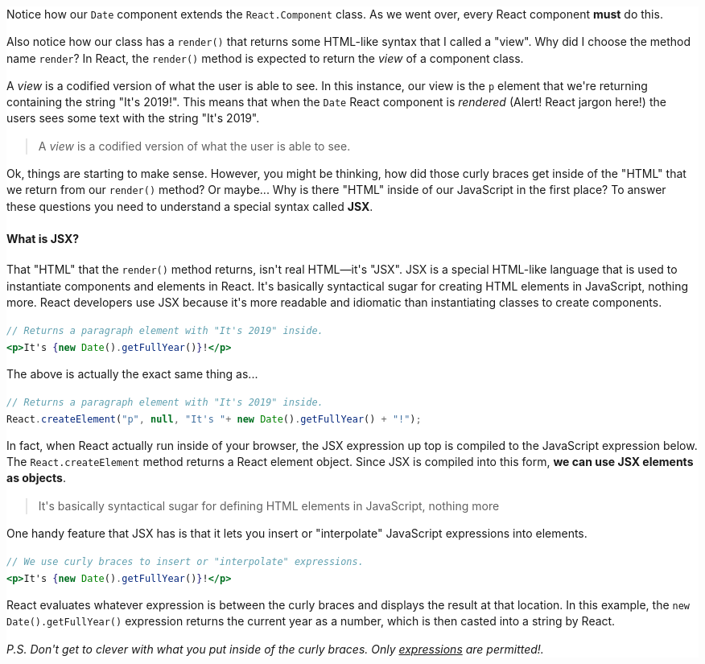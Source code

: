 Notice how our `Date` component extends the `React.Component` class. As we went over, every React component **must** do this.

Also notice how our class has a  `render()` that returns some HTML-like syntax that I called a "view". Why did I choose the method name `render`? In React, the `render()` method is expected to return the *view* of a component class. 

A *view* is a codified version of what the user is able to see. In this instance, our view is the `p` element that we're returning containing the string "It's 2019!". This means that when the `Date` React component is *rendered* (Alert! React jargon here!) the users sees some text with the string "It's 2019".

> A *view* is a codified version of what the user is able to see.

Ok, things are starting to make sense. However, you might be thinking, how did those curly braces get inside of the "HTML" that we return from our `render()` method? Or maybe... Why is there "HTML" inside of our JavaScript in the first place? To answer these questions you need to understand a special syntax called **JSX**.

#### What is JSX?

That "HTML" that the `render()` method returns, isn't real HTML—it's "JSX". JSX is a special HTML-like language that is used to instantiate components and elements in React. It's basically syntactical sugar for creating HTML elements in JavaScript, nothing more. React developers use JSX because it's more readable and idiomatic than instantiating classes to create components.

```jsx
// Returns a paragraph element with "It's 2019" inside.
<p>It's {new Date().getFullYear()}!</p>
```

The above is actually the exact same thing as...

```jsx
// Returns a paragraph element with "It's 2019" inside.
React.createElement("p", null, "It's "+ new Date().getFullYear() + "!");
```

In fact, when React actually run inside of your browser, the JSX expression up top is compiled to the JavaScript expression below. The `React.createElement` method returns a React element object. Since JSX is compiled into this form, **we can use JSX elements as objects**. 

> It's basically syntactical sugar for defining HTML elements in JavaScript, nothing more

One handy feature that JSX has is that it lets you insert or "interpolate" JavaScript expressions into elements.

```jsx
// We use curly braces to insert or "interpolate" expressions.
<p>It's {new Date().getFullYear()}!</p>
```

React evaluates whatever expression is between the curly braces and displays the result at that location. In this example,  the `new Date().getFullYear()` expression returns the current year as a number, which is then casted into a string by React.

*P.S. Don't get to clever with what you put inside of the curly braces. Only [expressions](https://stackoverflow.com/questions/18443801/in-programming-what-is-an-expression) are permitted!.*
